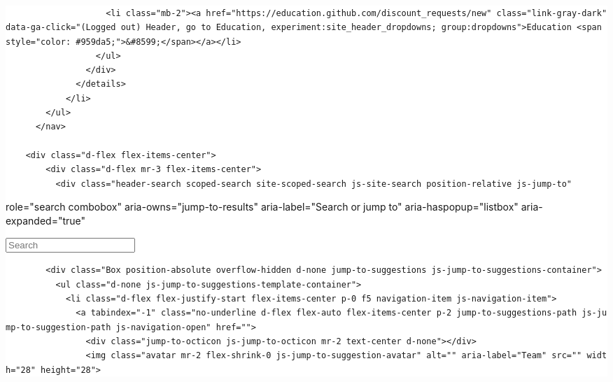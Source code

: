                         <li class="mb-2"><a href="https://education.github.com/discount_requests/new" class="link-gray-dark" data-ga-click="(Logged out) Header, go to Education, experiment:site_header_dropdowns; group:dropdowns">Education <span style="color: #959da5;">&#8599;</span></a></li>
                      </ul>
                    </div>
                  </details>
                </li>
            </ul>
          </nav>

        <div class="d-flex flex-items-center">
            <div class="d-flex mr-3 flex-items-center">
              <div class="header-search scoped-search site-scoped-search js-site-search position-relative js-jump-to"
  role="search combobox"
  aria-owns="jump-to-results"
  aria-label="Search or jump to"
  aria-haspopup="listbox"
  aria-expanded="true"
>
  <div class="position-relative">
    <!-- '"` --><!-- </textarea></xmp> --></option></form><form class="js-site-search-form" data-scope-type="Repository" data-scope-id="108624313" data-scoped-search-url="/IBM/build-blockchain-insurance-app/search" data-unscoped-search-url="/search" action="/IBM/build-blockchain-insurance-app/search" accept-charset="UTF-8" method="get"><input name="utf8" type="hidden" value="&#x2713;" />
      <label class="form-control header-search-wrapper header-search-wrapper-jump-to position-relative d-flex flex-justify-between flex-items-center js-chromeless-input-container">
        <input type="text"
          class="form-control header-search-input jump-to-field js-jump-to-field js-site-search-focus js-site-search-field is-clearable"
          data-hotkey="s,/"
          name="q"
          value=""
          placeholder="Search"
          data-unscoped-placeholder="Search GitHub"
          data-scoped-placeholder="Search"
          autocapitalize="off"
          aria-autocomplete="list"
          aria-controls="jump-to-results"
          data-jump-to-suggestions-path="/_graphql/GetSuggestedNavigationDestinations#csrf-token=ZN12m8TIvJmora+QFaMBo2NrpdNLSggUd0fp4Ba3B0Hh9jm0rrr9yvqBptOJ3AbKlD2+SqkPf84cZOTNdRyNhA=="
          spellcheck="false"
          autocomplete="off"
          >
          <input type="hidden" class="js-site-search-type-field" name="type" >
            <img src="https://assets-cdn.github.com/images/search-shortcut-hint.svg" alt="" class="mr-2 header-search-key-slash">

            <div class="Box position-absolute overflow-hidden d-none jump-to-suggestions js-jump-to-suggestions-container">
              <ul class="d-none js-jump-to-suggestions-template-container">
                <li class="d-flex flex-justify-start flex-items-center p-0 f5 navigation-item js-navigation-item">
                  <a tabindex="-1" class="no-underline d-flex flex-auto flex-items-center p-2 jump-to-suggestions-path js-jump-to-suggestion-path js-navigation-open" href="">
                    <div class="jump-to-octicon js-jump-to-octicon mr-2 text-center d-none"></div>
                    <img class="avatar mr-2 flex-shrink-0 js-jump-to-suggestion-avatar" alt="" aria-label="Team" src="" width="28" height="28">
